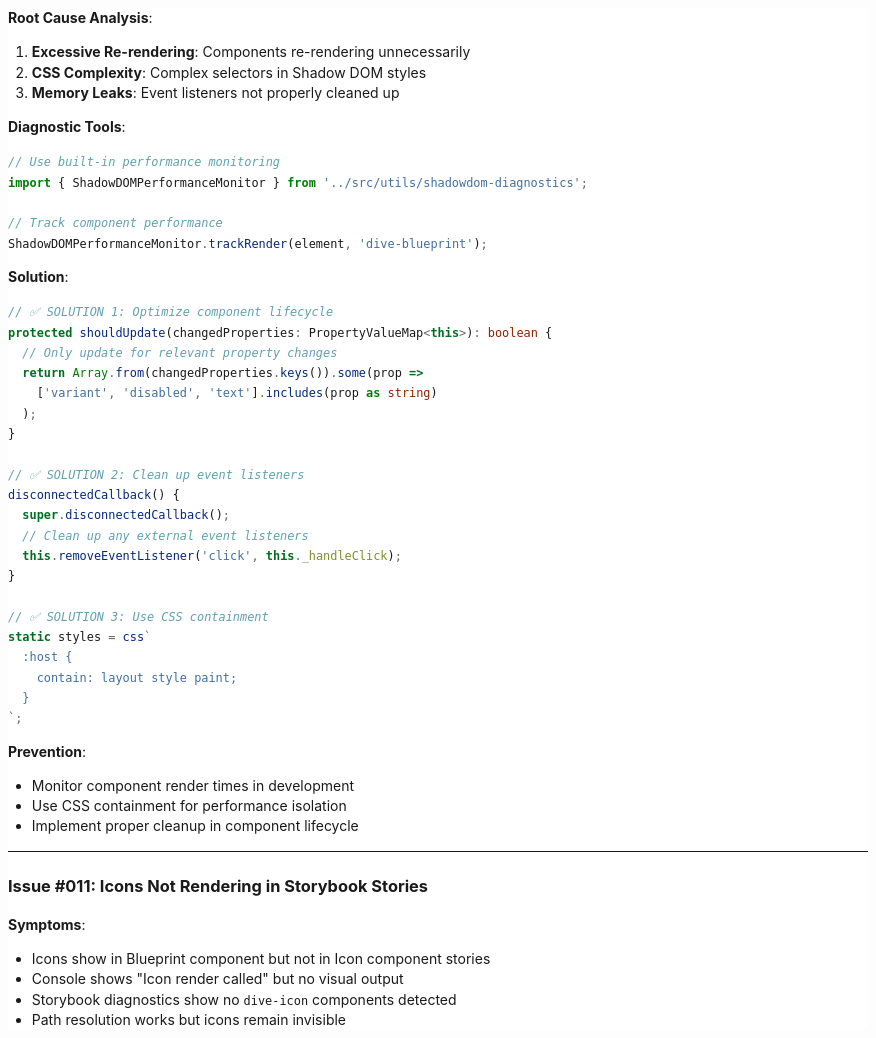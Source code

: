 **Root Cause Analysis**:
1. **Excessive Re-rendering**: Components re-rendering unnecessarily
2. **CSS Complexity**: Complex selectors in Shadow DOM styles
3. **Memory Leaks**: Event listeners not properly cleaned up

**Diagnostic Tools**:
```javascript
// Use built-in performance monitoring
import { ShadowDOMPerformanceMonitor } from '../src/utils/shadowdom-diagnostics';

// Track component performance
ShadowDOMPerformanceMonitor.trackRender(element, 'dive-blueprint');
```

**Solution**:
```typescript
// ✅ SOLUTION 1: Optimize component lifecycle
protected shouldUpdate(changedProperties: PropertyValueMap<this>): boolean {
  // Only update for relevant property changes
  return Array.from(changedProperties.keys()).some(prop => 
    ['variant', 'disabled', 'text'].includes(prop as string)
  );
}

// ✅ SOLUTION 2: Clean up event listeners
disconnectedCallback() {
  super.disconnectedCallback();
  // Clean up any external event listeners
  this.removeEventListener('click', this._handleClick);
}

// ✅ SOLUTION 3: Use CSS containment
static styles = css`
  :host {
    contain: layout style paint;
  }
`;
```

**Prevention**:
- Monitor component render times in development
- Use CSS containment for performance isolation
- Implement proper cleanup in component lifecycle

---

### Issue #011: Icons Not Rendering in Storybook Stories

**Symptoms**:
- Icons show in Blueprint component but not in Icon component stories
- Console shows "Icon render called" but no visual output
- Storybook diagnostics show no `dive-icon` components detected
- Path resolution works but icons remain invisible

